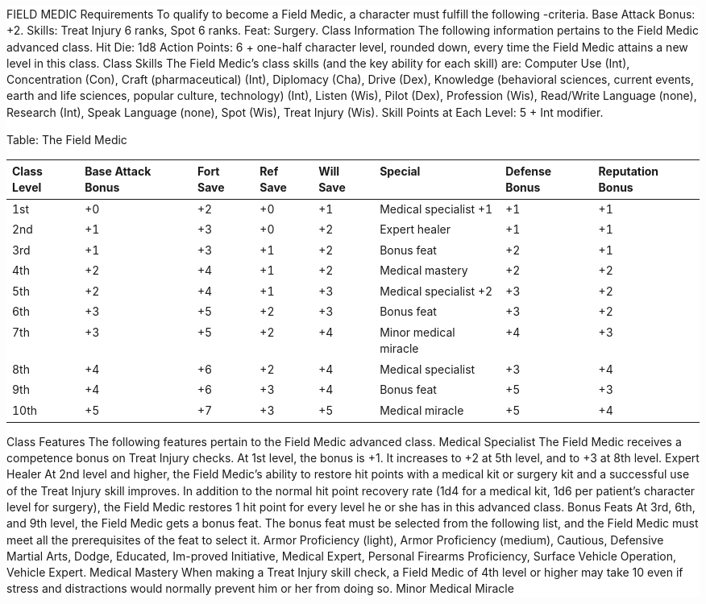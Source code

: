 FIELD MEDIC
Requirements
To qualify to become a Field Medic, a character must fulfill the following -criteria.
Base Attack Bonus: +2.
Skills: Treat Injury 6 ranks, Spot 6 ranks.
Feat: Surgery.
Class Information
The following information pertains to the Field Medic advanced class.
Hit Die: 1d8
Action Points: 6 + one-half character level, rounded down, every time the Field Medic attains a new level in this class.
Class Skills
The Field Medic’s class skills (and the key ability for each skill) are: Computer Use (Int), Concentration (Con), Craft (pharmaceutical) (Int), Diplomacy (Cha), Drive (Dex), Knowledge (behavioral sciences, current events, earth and life sciences, popular culture, technology) (Int), Listen (Wis), Pilot (Dex), Profession (Wis), Read/Write Language (none), Research (Int), Speak Language (none), Spot (Wis), Treat Injury (Wis).
Skill Points at Each Level: 5 + Int modifier.

Table: The Field Medic

|Class Level|Base Attack Bonus|Fort Save|Ref Save|Will Save|Special|Defense Bonus|Reputation Bonus|
|:--------|:-------|:-------|:---------|:-----------|:---------|:----------|:-------------|
|1st|+0|+2|+0|+1|Medical specialist +1|+1|+1|
|2nd|+1|+3|+0|+2|Expert healer |+1|+1|
|3rd|+1|+3|+1|+2|Bonus feat|+2|+1|
|4th|+2|+4|+1|+2|Medical mastery|+2|+2|
|5th|+2|+4|+1|+3|Medical specialist +2|+3|+2|
|6th|+3|+5|+2|+3|Bonus feat|+3|+2|
|7th|+3|+5|+2|+4|Minor medical miracle|+4|+3|
|8th|+4|+6|+2|+4|Medical specialist|+3|+4|+3|
|9th|+4|+6|+3|+4|Bonus feat|+5|+3|
|10th|+5|+7|+3|+5|Medical miracle|+5|+4|

Class Features
The following features pertain to the Field Medic advanced class.
Medical Specialist
The Field Medic receives a competence bonus on Treat Injury checks. At 1st level, the bonus is +1. It increases to +2 at 5th level, and to +3 at 8th level.
Expert Healer
At 2nd level and higher, the Field Medic’s ability to restore hit points with a medical kit or surgery kit and a successful use of the Treat Injury skill improves. In addition to the normal hit point recovery rate (1d4 for a medical kit, 1d6 per patient’s character level for surgery), the Field Medic restores 1 hit point for every level he or she has in this advanced class.
Bonus Feats
At 3rd, 6th, and 9th level, the Field Medic gets a bonus feat. The bonus feat must be selected from the following list, and the Field Medic must meet all the prerequisites of the feat to select it.
Armor Proficiency (light), Armor Proficiency (medium), Cautious, Defensive Martial Arts, Dodge, Educated, Im-proved Initiative, Medical Expert, Personal Firearms Proficiency, Surface Vehicle Operation, Vehicle Expert.
Medical Mastery
When making a Treat Injury skill check, a Field Medic of 4th level or higher may take 10 even if stress and distractions would normally prevent him or her from doing so.
Minor Medical Miracle